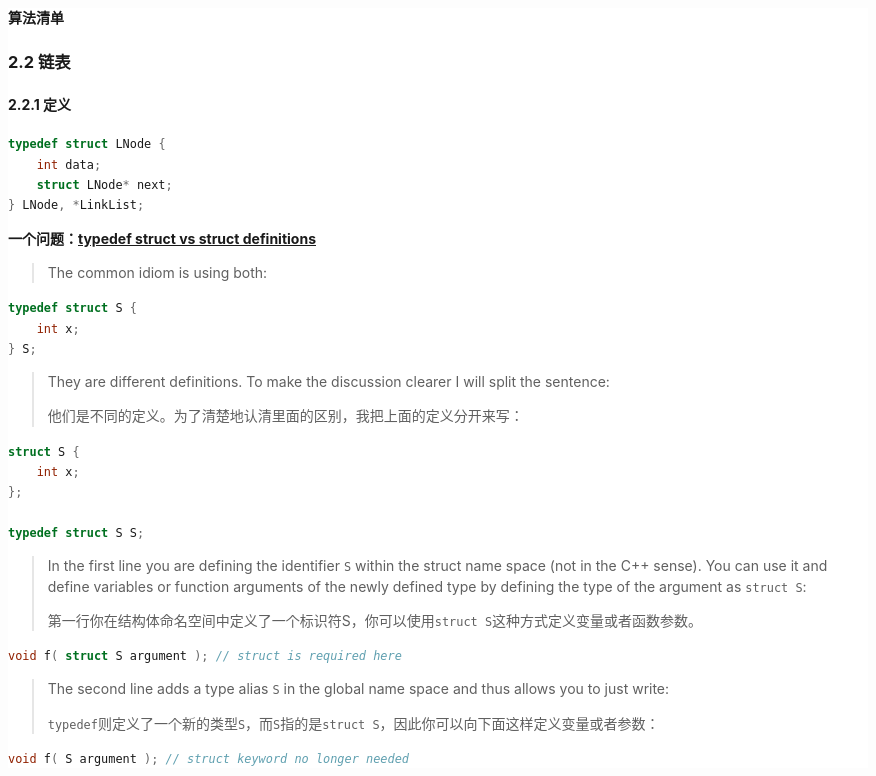 



#### 算法清单





### 2.2 链表

#### 2.2.1 定义

```c
typedef struct LNode {
    int data;
    struct LNode* next;
} LNode, *LinkList;
```



**一个问题：[typedef struct vs struct definitions ](https://stackoverflow.com/questions/1675351/typedef-struct-vs-struct-definitions)**

> The common idiom is using both:

```c
typedef struct S { 
    int x; 
} S;
```

> They are different definitions. To make the discussion clearer I will split the sentence:
>
> 他们是不同的定义。为了清楚地认清里面的区别，我把上面的定义分开来写：

```c
struct S { 
    int x; 
};

typedef struct S S;
```

> In the first line you are defining the identifier `S` within the struct name space (not in the C++ sense). You can use it and define variables or function arguments of the newly defined type by defining the type of the argument as `struct S`:
>
> 第一行你在结构体命名空间中定义了一个标识符S，你可以使用`struct S`这种方式定义变量或者函数参数。

```c
void f( struct S argument ); // struct is required here
```

> The second line adds a type alias `S` in the global name space and thus allows you to just write:
>
> `typedef`则定义了一个新的类型`S`，而`S`指的是`struct S`，因此你可以向下面这样定义变量或者参数：

```c
void f( S argument ); // struct keyword no longer needed
```
